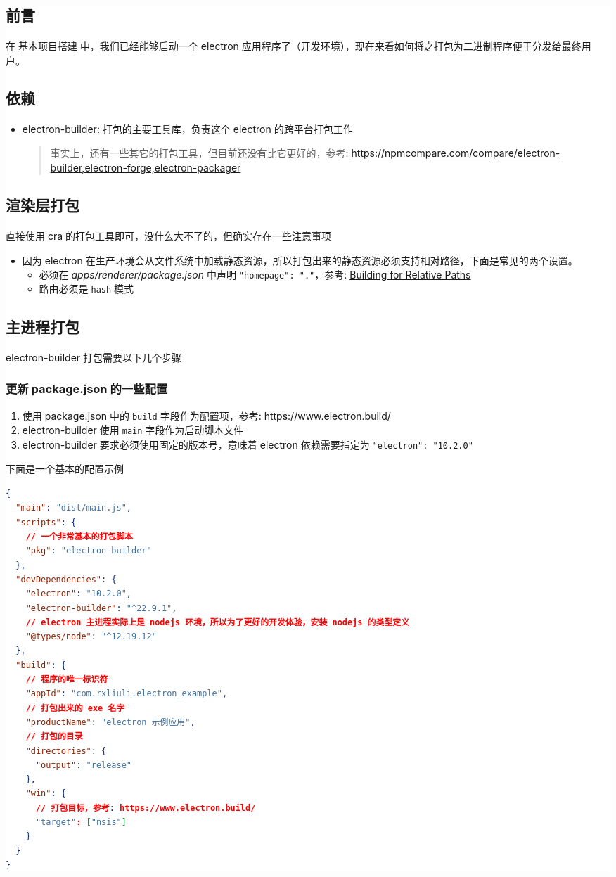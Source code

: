 ## 前言

在 [基本项目搭建](/p/475d21afd2404d5ba1f71f600c44da09) 中，我们已经能够启动一个 electron 应用程序了（开发环境），现在来看如何将之打包为二进制程序便于分发给最终用户。

## 依赖

- [electron-builder](https://www.electron.build/): 打包的主要工具库，负责这个 electron 的跨平台打包工作
  > 事实上，还有一些其它的打包工具，但目前还没有比它更好的，参考: <https://npmcompare.com/compare/electron-builder,electron-forge,electron-packager>

## 渲染层打包

直接使用 cra 的打包工具即可，没什么大不了的，但确实存在一些注意事项

- 因为 electron 在生产环境会从文件系统中加载静态资源，所以打包出来的静态资源必须支持相对路径，下面是常见的两个设置。
  - 必须在 _apps/renderer/package.json_ 中声明 `"homepage": "."`，参考: [Building for Relative Paths](https://create-react-app.dev/docs/deployment/#building-for-relative-paths)
  - 路由必须是 `hash` 模式

## 主进程打包

electron-builder 打包需要以下几个步骤

### 更新 package.json 的一些配置

1.  使用 package.json 中的 `build` 字段作为配置项，参考: <https://www.electron.build/>
1.  electron-builder 使用 `main` 字段作为启动脚本文件
1.  electron-builder 要求必须使用固定的版本号，意味着 electron 依赖需要指定为 `"electron": "10.2.0"`

下面是一个基本的配置示例

```json
{
  "main": "dist/main.js",
  "scripts": {
    // 一个非常基本的打包脚本
    "pkg": "electron-builder"
  },
  "devDependencies": {
    "electron": "10.2.0",
    "electron-builder": "^22.9.1",
    // electron 主进程实际上是 nodejs 环境，所以为了更好的开发体验，安装 nodejs 的类型定义
    "@types/node": "^12.19.12"
  },
  "build": {
    // 程序的唯一标识符
    "appId": "com.rxliuli.electron_example",
    // 打包出来的 exe 名字
    "productName": "electron 示例应用",
    // 打包的目录
    "directories": {
      "output": "release"
    },
    "win": {
      // 打包目标，参考: https://www.electron.build/
      "target": ["nsis"]
    }
  }
}
```

